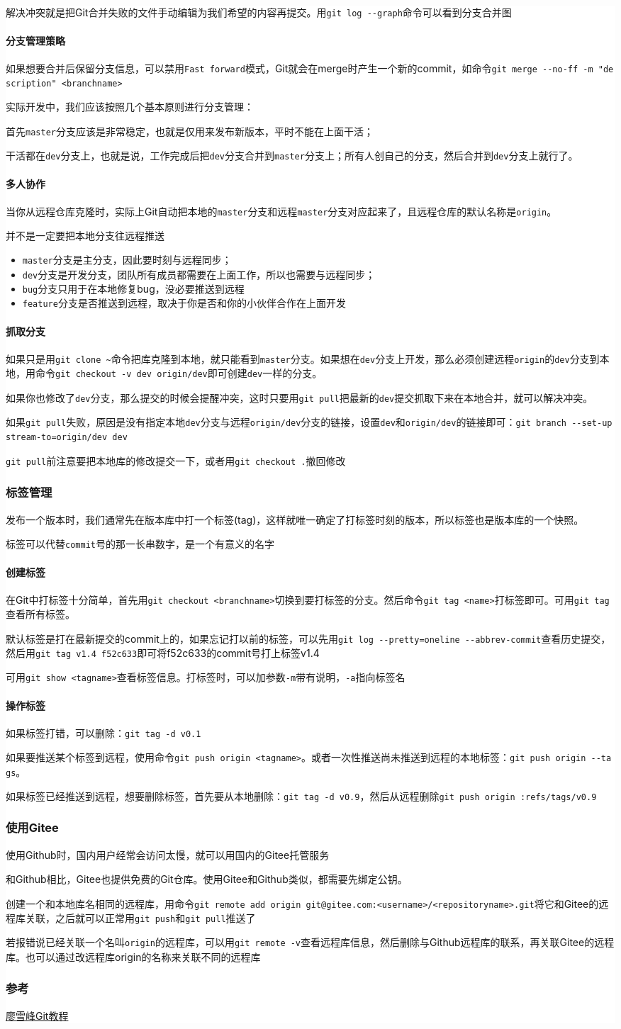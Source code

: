 解决冲突就是把Git合并失败的文件手动编辑为我们希望的内容再提交。用`git log --graph`命令可以看到分支合并图
#### 分支管理策略
如果想要合并后保留分支信息，可以禁用`Fast forward`模式，Git就会在merge时产生一个新的commit，如命令`git merge --no-ff -m "description" <branchname>`

实际开发中，我们应该按照几个基本原则进行分支管理：

首先`master`分支应该是非常稳定，也就是仅用来发布新版本，平时不能在上面干活；

干活都在`dev`分支上，也就是说，工作完成后把`dev`分支合并到`master`分支上；所有人创自己的分支，然后合并到`dev`分支上就行了。
#### 多人协作
当你从远程仓库克隆时，实际上Git自动把本地的`master`分支和远程`master`分支对应起来了，且远程仓库的默认名称是`origin`。

并不是一定要把本地分支往远程推送

* `master`分支是主分支，因此要时刻与远程同步；
* `dev`分支是开发分支，团队所有成员都需要在上面工作，所以也需要与远程同步；
* `bug`分支只用于在本地修复bug，没必要推送到远程
* `feature`分支是否推送到远程，取决于你是否和你的小伙伴合作在上面开发

#### 抓取分支
如果只是用`git clone ~`命令把库克隆到本地，就只能看到`master`分支。如果想在`dev`分支上开发，那么必须创建远程`origin`的`dev`分支到本地，用命令`git checkout -v dev origin/dev`即可创建`dev`一样的分支。

如果你也修改了`dev`分支，那么提交的时候会提醒冲突，这时只要用`git pull`把最新的`dev`提交抓取下来在本地合并，就可以解决冲突。

如果`git pull`失败，原因是没有指定本地`dev`分支与远程`origin/dev`分支的链接，设置`dev`和`origin/dev`的链接即可：`git branch --set-upstream-to=origin/dev dev`

`git pull`前注意要把本地库的修改提交一下，或者用`git checkout .`撤回修改

### 标签管理
发布一个版本时，我们通常先在版本库中打一个标签(tag)，这样就唯一确定了打标签时刻的版本，所以标签也是版本库的一个快照。

标签可以代替`commit`号的那一长串数字，是一个有意义的名字
#### 创建标签 
在Git中打标签十分简单，首先用`git checkout <branchname>`切换到要打标签的分支。然后命令`git tag <name>`打标签即可。可用`git tag`查看所有标签。

默认标签是打在最新提交的commit上的，如果忘记打以前的标签，可以先用`git log --pretty=oneline --abbrev-commit`查看历史提交，然后用`git tag v1.4 f52c633`即可将f52c633的commit号打上标签v1.4

可用`git show <tagname>`查看标签信息。打标签时，可以加参数`-m`带有说明，`-a`指向标签名
#### 操作标签
如果标签打错，可以删除：`git tag -d v0.1`

如果要推送某个标签到远程，使用命令`git push origin <tagname>`。或者一次性推送尚未推送到远程的本地标签：`git push origin --tags`。

如果标签已经推送到远程，想要删除标签，首先要从本地删除：`git tag -d v0.9`，然后从远程删除`git push origin :refs/tags/v0.9`
### 使用Gitee 
使用Github时，国内用户经常会访问太慢，就可以用国内的Gitee托管服务

和Github相比，Gitee也提供免费的Git仓库。使用Gitee和Github类似，都需要先绑定公钥。

创建一个和本地库名相同的远程库，用命令`git remote add origin git@gitee.com:<username>/<repositoryname>.git`将它和Gitee的远程库关联，之后就可以正常用`git push`和`git pull`推送了

若报错说已经关联一个名叫`origin`的远程库，可以用`git remote -v`查看远程库信息，然后删除与Github远程库的联系，再关联Gitee的远程库。也可以通过改远程库origin的名称来关联不同的远程库 
### 参考
[廖雪峰Git教程](https://www.liaoxuefeng.com/wiki/896043488029600/896067074338496)